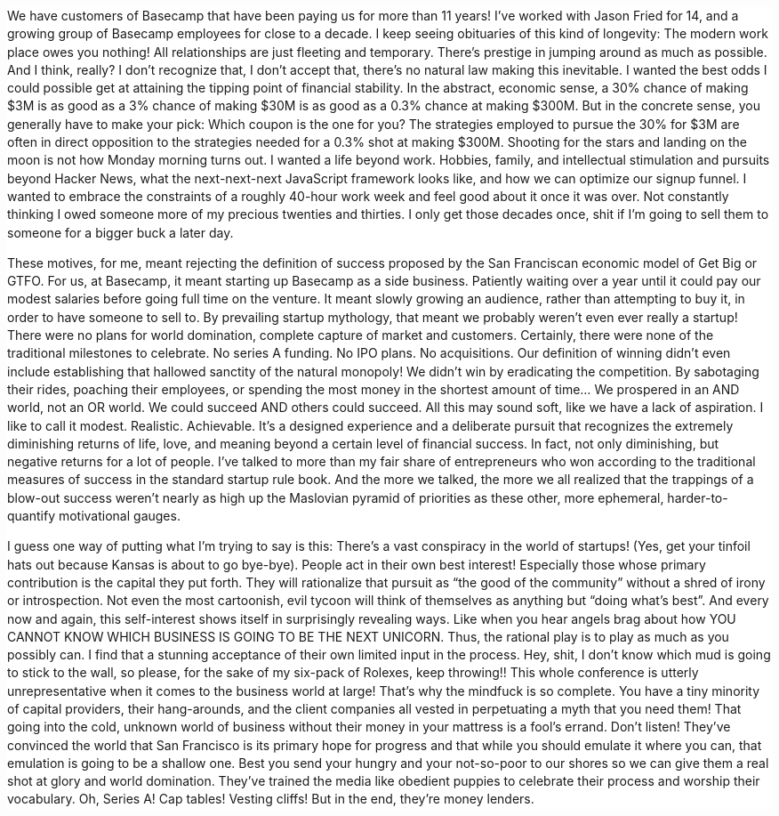 We have customers of Basecamp that have been paying us for more than 11 years! I’ve worked with Jason Fried for 14, and a growing group of Basecamp employees for close to a decade.
I keep seeing obituaries of this kind of longevity: The modern work place owes you nothing! All relationships are just fleeting and temporary. There’s prestige in jumping around as much as possible. And I think, really? I don’t recognize that, I don’t accept that, there’s no natural law making this inevitable.
I wanted the best odds I could possible get at attaining the tipping point of financial stability. In the abstract, economic sense, a 30% chance of making $3M is as good as a 3% chance of making $30M is as good as a 0.3% chance at making $300M. But in the concrete sense, you generally have to make your pick: Which coupon is the one for you?
The strategies employed to pursue the 30% for $3M are often in direct opposition to the strategies needed for a 0.3% shot at making $300M. Shooting for the stars and landing on the moon is not how Monday morning turns out.
I wanted a life beyond work. Hobbies, family, and intellectual stimulation and pursuits beyond Hacker News, what the next-next-next JavaScript framework looks like, and how we can optimize our signup funnel.
I wanted to embrace the constraints of a roughly 40-hour work week and feel good about it once it was over. Not constantly thinking I owed someone more of my precious twenties and thirties. I only get those decades once, shit if I’m going to sell them to someone for a bigger buck a later day.

These motives, for me, meant rejecting the definition of success proposed by the San Franciscan economic model of Get Big or GTFO. For us, at Basecamp, it meant starting up Basecamp as a side business. Patiently waiting over a year until it could pay our modest salaries before going full time on the venture. It meant slowly growing an audience, rather than attempting to buy it, in order to have someone to sell to.
By prevailing startup mythology, that meant we probably weren’t even ever really a startup! There were no plans for world domination, complete capture of market and customers. Certainly, there were none of the traditional milestones to celebrate. No series A funding. No IPO plans. No acquisitions.
Our definition of winning didn’t even include establishing that hallowed sanctity of the natural monopoly! We didn’t win by eradicating the competition. By sabotaging their rides, poaching their employees, or spending the most money in the shortest amount of time… We prospered in an AND world, not an OR world. We could succeed AND others could succeed.
All this may sound soft, like we have a lack of aspiration. I like to call it modest. Realistic. Achievable. It’s a designed experience and a deliberate pursuit that recognizes the extremely diminishing returns of life, love, and meaning beyond a certain level of financial success. In fact, not only diminishing, but negative returns for a lot of people.
I’ve talked to more than my fair share of entrepreneurs who won according to the traditional measures of success in the standard startup rule book. And the more we talked, the more we all realized that the trappings of a blow-out success weren’t nearly as high up the Maslovian pyramid of priorities as these other, more ephemeral, harder-to-quantify motivational gauges.

I guess one way of putting what I’m trying to say is this: There’s a vast conspiracy in the world of startups! (Yes, get your tinfoil hats out because Kansas is about to go bye-bye). People act in their own best interest! Especially those whose primary contribution is the capital they put forth. They will rationalize that pursuit as “the good of the community” without a shred of irony or introspection. Not even the most cartoonish, evil tycoon will think of themselves as anything but “doing what’s best”.
And every now and again, this self-interest shows itself in surprisingly revealing ways. Like when you hear angels brag about how YOU CANNOT KNOW WHICH BUSINESS IS GOING TO BE THE NEXT UNICORN. Thus, the rational play is to play as much as you possibly can. I find that a stunning acceptance of their own limited input in the process. Hey, shit, I don’t know which mud is going to stick to the wall, so please, for the sake of my six-pack of Rolexes, keep throwing!!
This whole conference is utterly unrepresentative when it comes to the business world at large! That’s why the mindfuck is so complete. You have a tiny minority of capital providers, their hang-arounds, and the client companies all vested in perpetuating a myth that you need them! That going into the cold, unknown world of business without their money in your mattress is a fool’s errand.
Don’t listen! They’ve convinced the world that San Francisco is its primary hope for progress and that while you should emulate it where you can, that emulation is going to be a shallow one. Best you send your hungry and your not-so-poor to our shores so we can give them a real shot at glory and world domination.
They’ve trained the media like obedient puppies to celebrate their process and worship their vocabulary. Oh, Series A! Cap tables! Vesting cliffs!
But in the end, they’re money lenders.